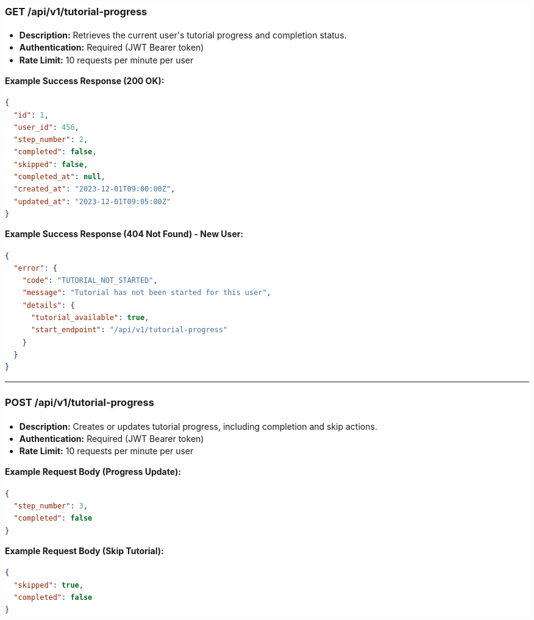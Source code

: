 
### GET /api/v1/tutorial-progress

- **Description:** Retrieves the current user's tutorial progress and completion status.
- **Authentication:** Required (JWT Bearer token)
- **Rate Limit:** 10 requests per minute per user

**Example Success Response (200 OK):**

```json
{
  "id": 1,
  "user_id": 456,
  "step_number": 2,
  "completed": false,
  "skipped": false,
  "completed_at": null,
  "created_at": "2023-12-01T09:00:00Z",
  "updated_at": "2023-12-01T09:05:00Z"
}
```

**Example Success Response (404 Not Found) - New User:**

```json
{
  "error": {
    "code": "TUTORIAL_NOT_STARTED",
    "message": "Tutorial has not been started for this user",
    "details": {
      "tutorial_available": true,
      "start_endpoint": "/api/v1/tutorial-progress"
    }
  }
}
```

---

### POST /api/v1/tutorial-progress

- **Description:** Creates or updates tutorial progress, including completion and skip actions.
- **Authentication:** Required (JWT Bearer token)
- **Rate Limit:** 10 requests per minute per user

**Example Request Body (Progress Update):**

```json
{
  "step_number": 3,
  "completed": false
}
```

**Example Request Body (Skip Tutorial):**

```json
{
  "skipped": true,
  "completed": false
}
```
